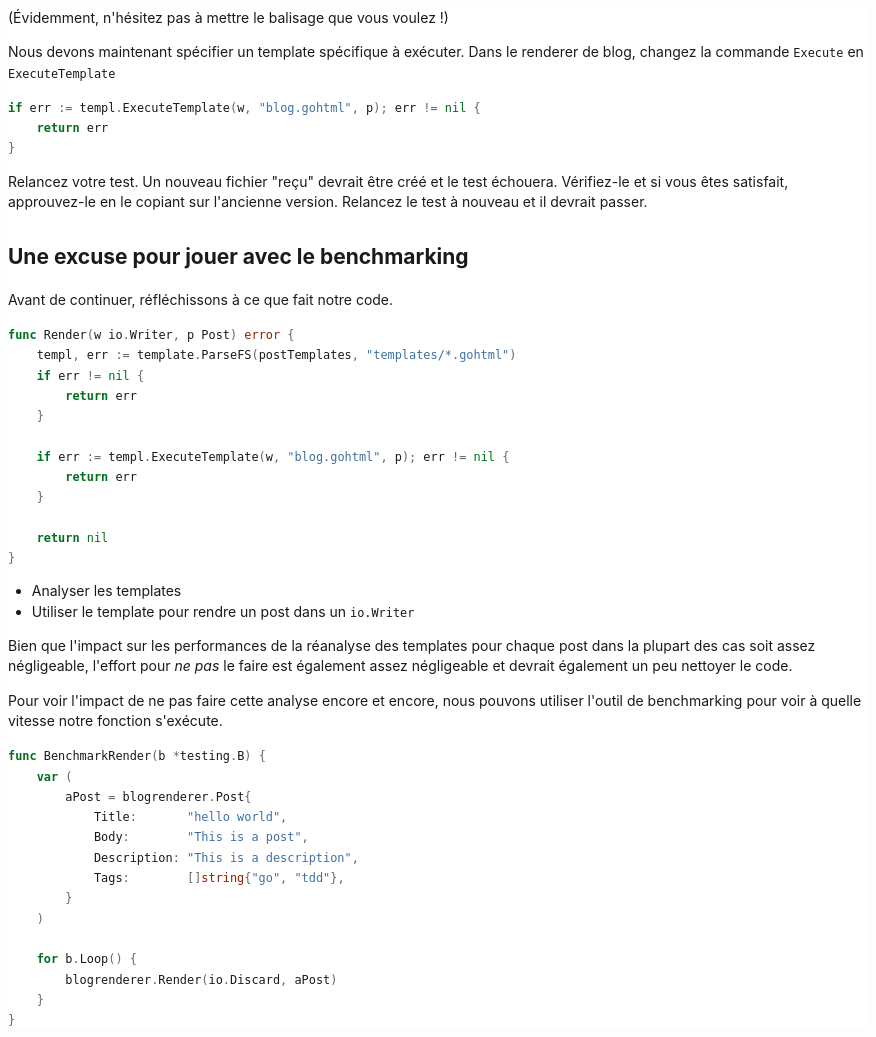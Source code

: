 (Évidemment, n'hésitez pas à mettre le balisage que vous voulez !)

Nous devons maintenant spécifier un template spécifique à exécuter. Dans le renderer de blog, changez la commande `Execute` en `ExecuteTemplate`

```go
if err := templ.ExecuteTemplate(w, "blog.gohtml", p); err != nil {
	return err
}
```

Relancez votre test. Un nouveau fichier "reçu" devrait être créé et le test échouera. Vérifiez-le et si vous êtes satisfait, approuvez-le en le copiant sur l'ancienne version. Relancez le test à nouveau et il devrait passer.

## Une excuse pour jouer avec le benchmarking

Avant de continuer, réfléchissons à ce que fait notre code.

```go
func Render(w io.Writer, p Post) error {
	templ, err := template.ParseFS(postTemplates, "templates/*.gohtml")
	if err != nil {
		return err
	}

	if err := templ.ExecuteTemplate(w, "blog.gohtml", p); err != nil {
		return err
	}

	return nil
}
```

- Analyser les templates
- Utiliser le template pour rendre un post dans un `io.Writer`

Bien que l'impact sur les performances de la réanalyse des templates pour chaque post dans la plupart des cas soit assez négligeable, l'effort pour *ne pas* le faire est également assez négligeable et devrait également un peu nettoyer le code.

Pour voir l'impact de ne pas faire cette analyse encore et encore, nous pouvons utiliser l'outil de benchmarking pour voir à quelle vitesse notre fonction s'exécute.

```go
func BenchmarkRender(b *testing.B) {
	var (
		aPost = blogrenderer.Post{
			Title:       "hello world",
			Body:        "This is a post",
			Description: "This is a description",
			Tags:        []string{"go", "tdd"},
		}
	)

	for b.Loop() {
		blogrenderer.Render(io.Discard, aPost)
	}
}
```
